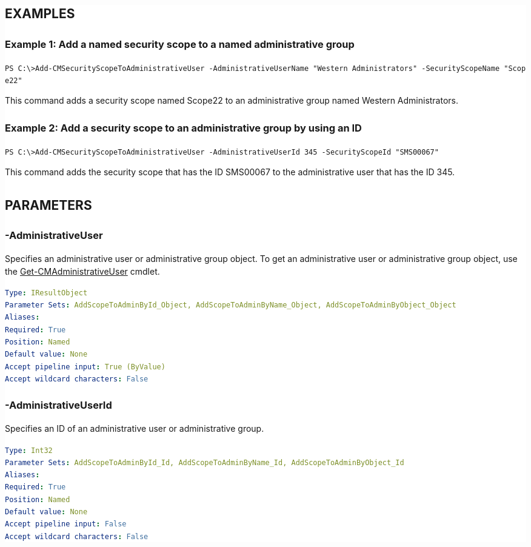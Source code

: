 ## EXAMPLES

### Example 1: Add a named security scope to a named administrative group
```
PS C:\>Add-CMSecurityScopeToAdministrativeUser -AdministrativeUserName "Western Administrators" -SecurityScopeName "Scope22"
```

This command adds a security scope named Scope22 to an administrative group named Western Administrators.

### Example 2: Add a security scope to an administrative group by using an ID
```
PS C:\>Add-CMSecurityScopeToAdministrativeUser -AdministrativeUserId 345 -SecurityScopeId "SMS00067"
```

This command adds the security scope that has the ID SMS00067 to the administrative user that has the ID 345.

## PARAMETERS

### -AdministrativeUser
Specifies an administrative user or administrative group object.
To get an administrative user or administrative group object, use the [Get-CMAdministrativeUser](./Get-CMAdministrativeUser.md) cmdlet.

```yaml
Type: IResultObject
Parameter Sets: AddScopeToAdminById_Object, AddScopeToAdminByName_Object, AddScopeToAdminByObject_Object
Aliases: 
Required: True
Position: Named
Default value: None
Accept pipeline input: True (ByValue)
Accept wildcard characters: False
```

### -AdministrativeUserId
Specifies an ID of an administrative user or administrative group.

```yaml
Type: Int32
Parameter Sets: AddScopeToAdminById_Id, AddScopeToAdminByName_Id, AddScopeToAdminByObject_Id
Aliases: 
Required: True
Position: Named
Default value: None
Accept pipeline input: False
Accept wildcard characters: False
```
